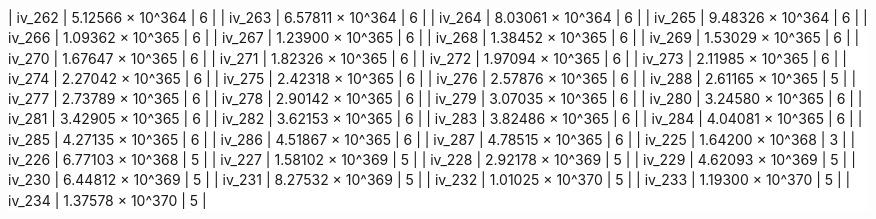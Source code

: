 | iv_262 | 5.12566 × 10^364 | 6 |
| iv_263 | 6.57811 × 10^364 | 6 |
| iv_264 | 8.03061 × 10^364 | 6 |
| iv_265 | 9.48326 × 10^364 | 6 |
| iv_266 | 1.09362 × 10^365 | 6 |
| iv_267 | 1.23900 × 10^365 | 6 |
| iv_268 | 1.38452 × 10^365 | 6 |
| iv_269 | 1.53029 × 10^365 | 6 |
| iv_270 | 1.67647 × 10^365 | 6 |
| iv_271 | 1.82326 × 10^365 | 6 |
| iv_272 | 1.97094 × 10^365 | 6 |
| iv_273 | 2.11985 × 10^365 | 6 |
| iv_274 | 2.27042 × 10^365 | 6 |
| iv_275 | 2.42318 × 10^365 | 6 |
| iv_276 | 2.57876 × 10^365 | 6 |
| iv_288 | 2.61165 × 10^365 | 5 |
| iv_277 | 2.73789 × 10^365 | 6 |
| iv_278 | 2.90142 × 10^365 | 6 |
| iv_279 | 3.07035 × 10^365 | 6 |
| iv_280 | 3.24580 × 10^365 | 6 |
| iv_281 | 3.42905 × 10^365 | 6 |
| iv_282 | 3.62153 × 10^365 | 6 |
| iv_283 | 3.82486 × 10^365 | 6 |
| iv_284 | 4.04081 × 10^365 | 6 |
| iv_285 | 4.27135 × 10^365 | 6 |
| iv_286 | 4.51867 × 10^365 | 6 |
| iv_287 | 4.78515 × 10^365 | 6 |
| iv_225 | 1.64200 × 10^368 | 3 |
| iv_226 | 6.77103 × 10^368 | 5 |
| iv_227 | 1.58102 × 10^369 | 5 |
| iv_228 | 2.92178 × 10^369 | 5 |
| iv_229 | 4.62093 × 10^369 | 5 |
| iv_230 | 6.44812 × 10^369 | 5 |
| iv_231 | 8.27532 × 10^369 | 5 |
| iv_232 | 1.01025 × 10^370 | 5 |
| iv_233 | 1.19300 × 10^370 | 5 |
| iv_234 | 1.37578 × 10^370 | 5 |